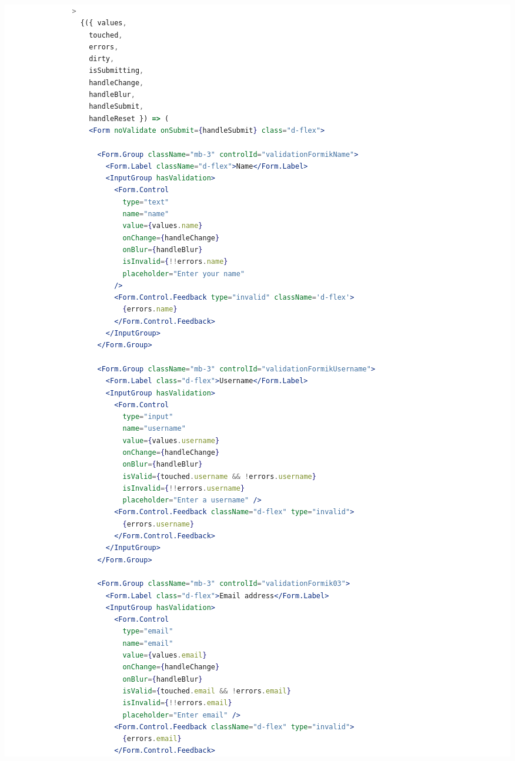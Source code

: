 ```jsx
                >
                  {({ values,
                    touched,
                    errors,
                    dirty,
                    isSubmitting,
                    handleChange,
                    handleBlur,
                    handleSubmit,
                    handleReset }) => (
                    <Form noValidate onSubmit={handleSubmit} class="d-flex">

                      <Form.Group className="mb-3" controlId="validationFormikName">
                        <Form.Label className="d-flex">Name</Form.Label>
                        <InputGroup hasValidation>
                          <Form.Control
                            type="text"
                            name="name"
                            value={values.name}
                            onChange={handleChange}
                            onBlur={handleBlur}
                            isInvalid={!!errors.name}
                            placeholder="Enter your name"
                          />
                          <Form.Control.Feedback type="invalid" className='d-flex'>
                            {errors.name}
                          </Form.Control.Feedback>
                        </InputGroup>
                      </Form.Group>

                      <Form.Group className="mb-3" controlId="validationFormikUsername">
                        <Form.Label class="d-flex">Username</Form.Label>
                        <InputGroup hasValidation>
                          <Form.Control
                            type="input"
                            name="username"
                            value={values.username}
                            onChange={handleChange}
                            onBlur={handleBlur}
                            isValid={touched.username && !errors.username}
                            isInvalid={!!errors.username}
                            placeholder="Enter a username" />
                          <Form.Control.Feedback className="d-flex" type="invalid">
                            {errors.username}
                          </Form.Control.Feedback>
                        </InputGroup>
                      </Form.Group>

                      <Form.Group className="mb-3" controlId="validationFormik03">
                        <Form.Label class="d-flex">Email address</Form.Label>
                        <InputGroup hasValidation>
                          <Form.Control
                            type="email"
                            name="email"
                            value={values.email}
                            onChange={handleChange}
                            onBlur={handleBlur}
                            isValid={touched.email && !errors.email}
                            isInvalid={!!errors.email}
                            placeholder="Enter email" />
                          <Form.Control.Feedback className="d-flex" type="invalid">
                            {errors.email}
                          </Form.Control.Feedback>
```